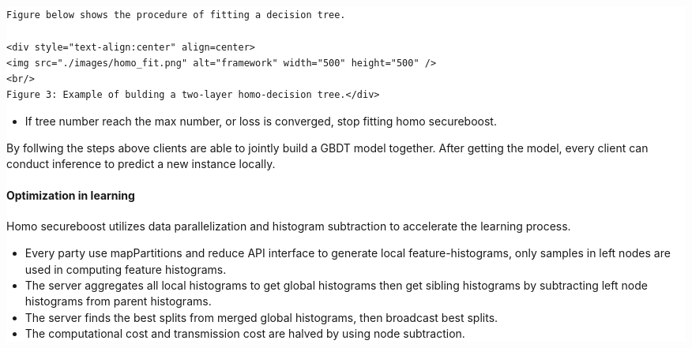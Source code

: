     Figure below shows the procedure of fitting a decision tree.
    
    <div style="text-align:center" align=center>
    <img src="./images/homo_fit.png" alt="framework" width="500" height="500" />
    <br/>
    Figure 3: Example of bulding a two-layer homo-decision tree.</div>
    
* If tree number reach the max number, or loss is converged, stop fitting homo secureboost.

By follwing the steps above clients are able to jointly build a GBDT model together. After getting the model, every 
client can conduct inference to predict a new instance locally. 

#### Optimization in learning
Homo secureboost utilizes data parallelization and histogram subtraction to accelerate the learning process.
* Every party use mapPartitions and reduce API interface to generate local feature-histograms, 
only samples in left nodes are used in computing feature histograms.
* The server aggregates all local histograms to get global histograms then get sibling histograms by subtracting left 
node histograms from parent histograms.
* The server 
finds the best splits from merged global histograms, then broadcast best splits.
* The computational cost and transmission cost are halved by using node subtraction.
